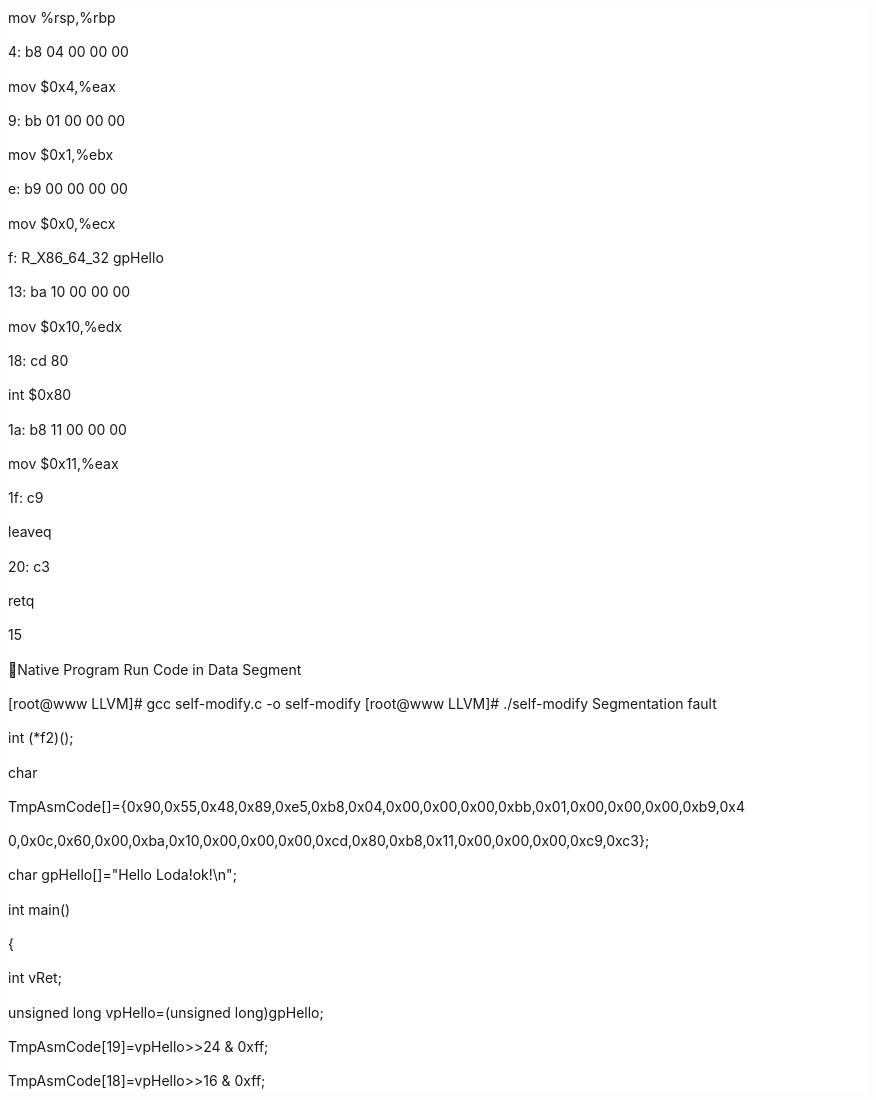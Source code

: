 mov %rsp,%rbp

4: b8 04 00 00 00

mov $0x4,%eax

9: bb 01 00 00 00

mov $0x1,%ebx

e: b9 00 00 00 00

mov $0x0,%ecx

f: R_X86_64_32 gpHello

13: ba 10 00 00 00

mov $0x10,%edx

18: cd 80

int $0x80

1a: b8 11 00 00 00

mov $0x11,%eax

1f: c9

leaveq

20: c3

retq

15

Native Program Run Code in Data Segment

 [root@www LLVM]# gcc self-modify.c -o self-modify  [root@www LLVM]# ./self-modify  Segmentation fault

int (*f2)();

char

TmpAsmCode[]={0x90,0x55,0x48,0x89,0xe5,0xb8,0x04,0x00,0x00,0x00,0xbb,0x01,0x00,0x00,0x00,0xb9,0x4

0,0x0c,0x60,0x00,0xba,0x10,0x00,0x00,0x00,0xcd,0x80,0xb8,0x11,0x00,0x00,0x00,0xc9,0xc3};

char gpHello[]="Hello Loda!ok!\n";

int main()

{

int vRet;

unsigned long vpHello=(unsigned long)gpHello;

TmpAsmCode[19]=vpHello>>24 & 0xff;

TmpAsmCode[18]=vpHello>>16 & 0xff;
